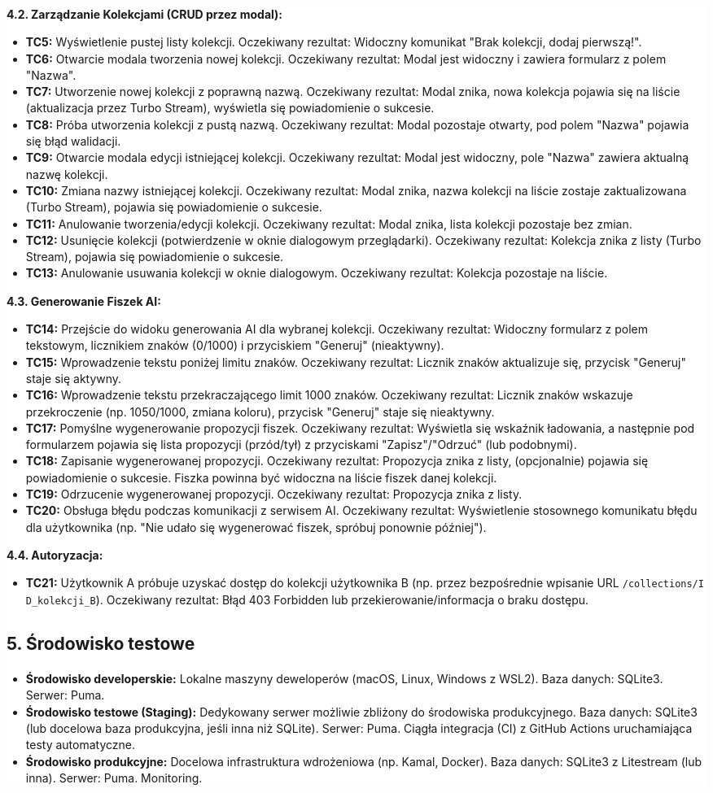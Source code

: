 **4.2. Zarządzanie Kolekcjami (CRUD przez modal):**

- **TC5:** Wyświetlenie pustej listy kolekcji. Oczekiwany rezultat: Widoczny komunikat "Brak kolekcji, dodaj pierwszą!".
- **TC6:** Otwarcie modala tworzenia nowej kolekcji. Oczekiwany rezultat: Modal jest widoczny i zawiera formularz z polem "Nazwa".
- **TC7:** Utworzenie nowej kolekcji z poprawną nazwą. Oczekiwany rezultat: Modal znika, nowa kolekcja pojawia się na liście (aktualizacja przez Turbo Stream), wyświetla się powiadomienie o sukcesie.
- **TC8:** Próba utworzenia kolekcji z pustą nazwą. Oczekiwany rezultat: Modal pozostaje otwarty, pod polem "Nazwa" pojawia się błąd walidacji.
- **TC9:** Otwarcie modala edycji istniejącej kolekcji. Oczekiwany rezultat: Modal jest widoczny, pole "Nazwa" zawiera aktualną nazwę kolekcji.
- **TC10:** Zmiana nazwy istniejącej kolekcji. Oczekiwany rezultat: Modal znika, nazwa kolekcji na liście zostaje zaktualizowana (Turbo Stream), pojawia się powiadomienie o sukcesie.
- **TC11:** Anulowanie tworzenia/edycji kolekcji. Oczekiwany rezultat: Modal znika, lista kolekcji pozostaje bez zmian.
- **TC12:** Usunięcie kolekcji (potwierdzenie w oknie dialogowym przeglądarki). Oczekiwany rezultat: Kolekcja znika z listy (Turbo Stream), pojawia się powiadomienie o sukcesie.
- **TC13:** Anulowanie usuwania kolekcji w oknie dialogowym. Oczekiwany rezultat: Kolekcja pozostaje na liście.

**4.3. Generowanie Fiszek AI:**

- **TC14:** Przejście do widoku generowania AI dla wybranej kolekcji. Oczekiwany rezultat: Widoczny formularz z polem tekstowym, licznikiem znaków (0/1000) i przyciskiem "Generuj" (nieaktywny).
- **TC15:** Wprowadzenie tekstu poniżej limitu znaków. Oczekiwany rezultat: Licznik znaków aktualizuje się, przycisk "Generuj" staje się aktywny.
- **TC16:** Wprowadzenie tekstu przekraczającego limit 1000 znaków. Oczekiwany rezultat: Licznik znaków wskazuje przekroczenie (np. 1050/1000, zmiana koloru), przycisk "Generuj" staje się nieaktywny.
- **TC17:** Pomyślne wygenerowanie propozycji fiszek. Oczekiwany rezultat: Wyświetla się wskaźnik ładowania, a następnie pod formularzem pojawia się lista propozycji (przód/tył) z przyciskami "Zapisz"/"Odrzuć" (lub podobnymi).
- **TC18:** Zapisanie wygenerowanej propozycji. Oczekiwany rezultat: Propozycja znika z listy, (opcjonalnie) pojawia się powiadomienie o sukcesie. Fiszka powinna być widoczna na liście fiszek danej kolekcji.
- **TC19:** Odrzucenie wygenerowanej propozycji. Oczekiwany rezultat: Propozycja znika z listy.
- **TC20:** Obsługa błędu podczas komunikacji z serwisem AI. Oczekiwany rezultat: Wyświetlenie stosownego komunikatu błędu dla użytkownika (np. "Nie udało się wygenerować fiszek, spróbuj ponownie później").

**4.4. Autoryzacja:**

- **TC21:** Użytkownik A próbuje uzyskać dostęp do kolekcji użytkownika B (np. przez bezpośrednie wpisanie URL `/collections/ID_kolekcji_B`). Oczekiwany rezultat: Błąd 403 Forbidden lub przekierowanie/informacja o braku dostępu.

## 5. Środowisko testowe

- **Środowisko developerskie:** Lokalne maszyny deweloperów (macOS, Linux, Windows z WSL2). Baza danych: SQLite3. Serwer: Puma.
- **Środowisko testowe (Staging):** Dedykowany serwer możliwie zbliżony do środowiska produkcyjnego. Baza danych: SQLite3 (lub docelowa baza produkcyjna, jeśli inna niż SQLite). Serwer: Puma. Ciągła integracja (CI) z GitHub Actions uruchamiająca testy automatyczne.
- **Środowisko produkcyjne:** Docelowa infrastruktura wdrożeniowa (np. Kamal, Docker). Baza danych: SQLite3 z Litestream (lub inna). Serwer: Puma. Monitoring.
